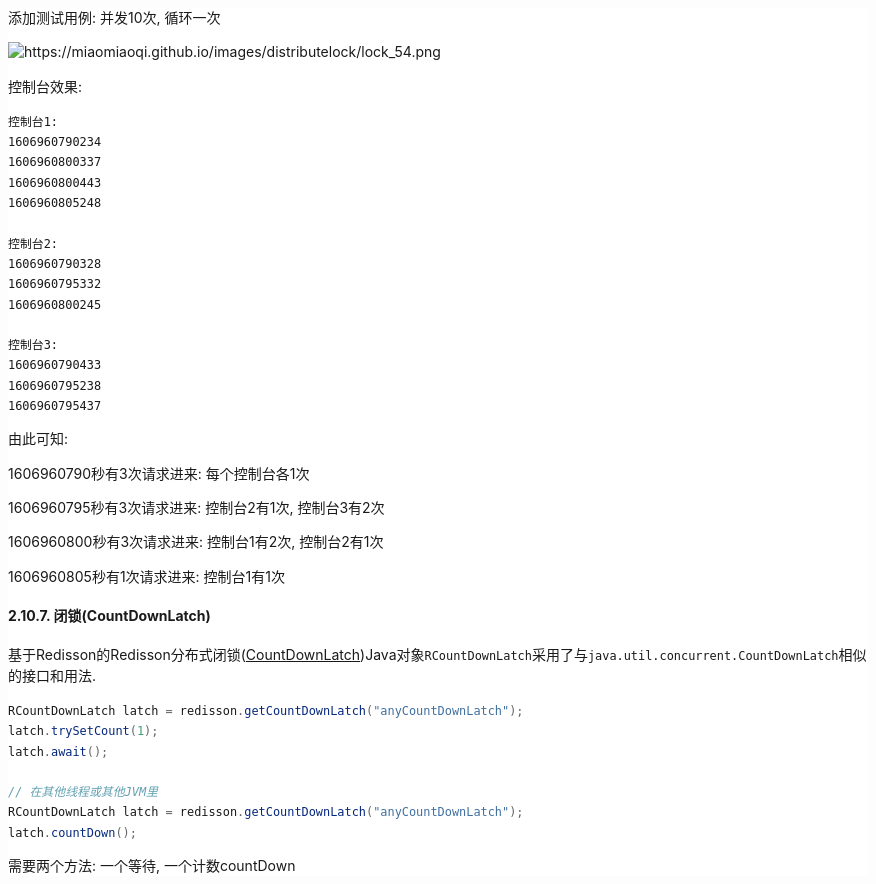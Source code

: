 

添加测试用例: 并发10次, 循环一次

<img src="https://miaomiaoqi.github.io/images/distributelock/lock_54.png" alt="https://miaomiaoqi.github.io/images/distributelock/lock_54.png" />



控制台效果: 

```
控制台1: 
1606960790234
1606960800337
1606960800443
1606960805248

控制台2: 
1606960790328
1606960795332
1606960800245

控制台3: 
1606960790433
1606960795238
1606960795437
```



由此可知: 

1606960790秒有3次请求进来: 每个控制台各1次

1606960795秒有3次请求进来: 控制台2有1次, 控制台3有2次

1606960800秒有3次请求进来: 控制台1有2次, 控制台2有1次

1606960805秒有1次请求进来: 控制台1有1次



#### 2.10.7. 闭锁(CountDownLatch)

基于Redisson的Redisson分布式闭锁([CountDownLatch](http://static.javadoc.io/org.redisson/redisson/3.10.0/org/redisson/api/RCountDownLatch.html))Java对象`RCountDownLatch`采用了与`java.util.concurrent.CountDownLatch`相似的接口和用法. 

```java
RCountDownLatch latch = redisson.getCountDownLatch("anyCountDownLatch");
latch.trySetCount(1);
latch.await();

// 在其他线程或其他JVM里
RCountDownLatch latch = redisson.getCountDownLatch("anyCountDownLatch");
latch.countDown();
```

需要两个方法: 一个等待, 一个计数countDown
